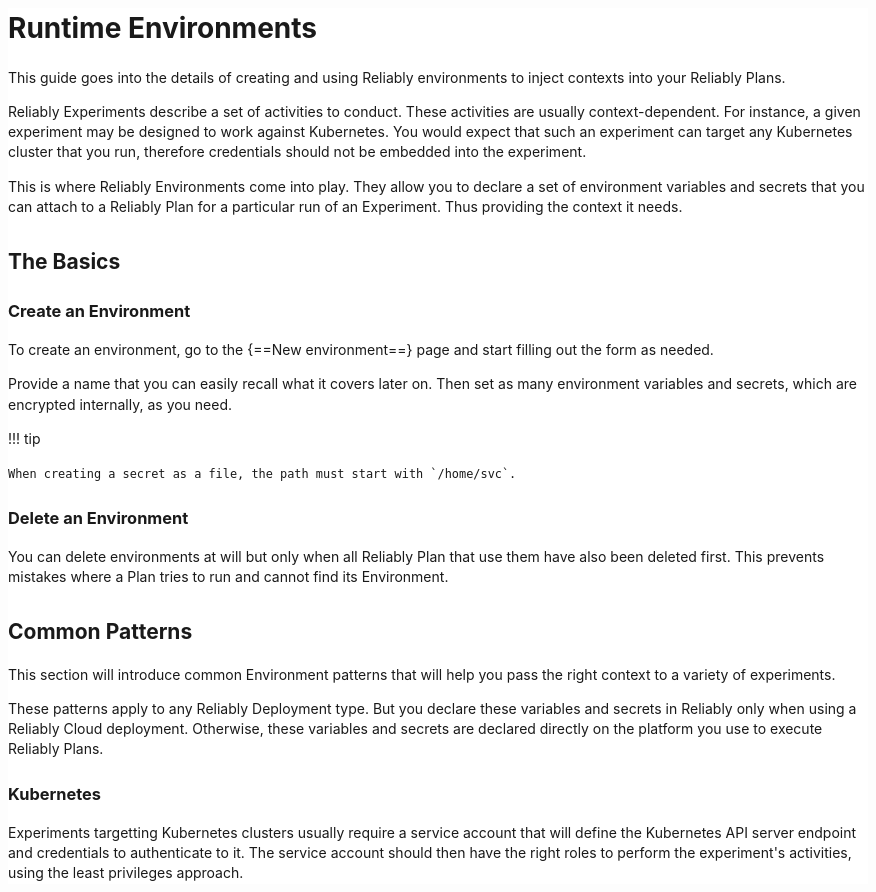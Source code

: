 # Runtime Environments

This guide goes into the details of creating and using Reliably environments
to inject contexts into your Reliably Plans.

Reliably Experiments describe a set of activities to conduct. These activities
are usually context-dependent. For instance, a given experiment may be designed
to work against Kubernetes. You would expect that such an experiment can target
any Kubernetes cluster that you run, therefore credentials should not be
embedded into the experiment.

This is where Reliably Environments come into play. They allow you to declare
a set of environment variables and secrets that you can attach to a Reliably
Plan for a particular run of an Experiment. Thus providing the context it needs.

## The Basics

### Create an Environment

To create an environment, go to the
{==New environment==} page and start filling out the form as needed.

Provide a name that you can easily recall what it covers later on. Then set
as many environment variables and secrets, which are encrypted internally,
 as you need.


!!! tip

    When creating a secret as a file, the path must start with `/home/svc`.

### Delete an Environment

You can delete environments at will but only when all Reliably Plan that
use them have also been deleted first. This prevents mistakes where a Plan
tries to run and cannot find its Environment.

## Common Patterns

This section will introduce common Environment patterns that will help you
pass the right context to a variety of experiments.

These patterns apply to any Reliably Deployment type. But you declare these
variables and secrets in Reliably only when using a Reliably Cloud
deployment. Otherwise, these variables and secrets are declared directly
on the platform you use to execute Reliably Plans.

### Kubernetes

Experiments targetting Kubernetes clusters usually require a service account that will define the Kubernetes API server endpoint and credentials to
authenticate to it. The service account should then have the right roles to
perform the experiment's activities, using the least privileges approach.
